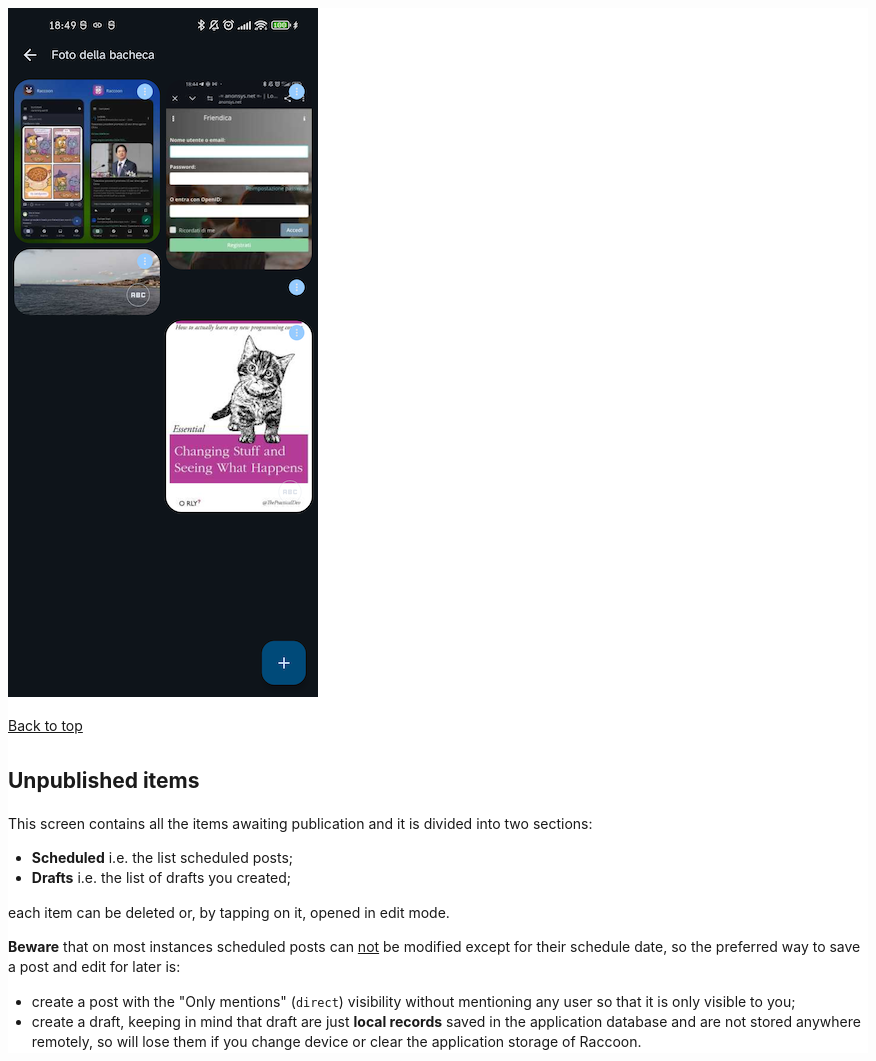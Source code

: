   <img width="310" alt="gallery  detail screen" src="images/gallery_detail.png" />
</div>

[Back to top](#table-of-contents)

## Unpublished items

This screen contains all the items awaiting publication and it is divided into two sections:

- **Scheduled** i.e. the list scheduled posts;
- **Drafts** i.e. the list of drafts you created;

each item can be deleted or, by tapping on it, opened in edit mode.

**Beware** that on most instances scheduled posts can <u>not</u> be modified except for their
schedule date, so the preferred way to save a post and edit for later is:

- create a post with the "Only mentions" (`direct`) visibility without mentioning any user so that
  it is only visible to you;
- create a draft, keeping in mind that draft are just **local records** saved in the application
  database and are not stored anywhere remotely, so will lose them if you change device or clear the
  application storage of Raccoon.
